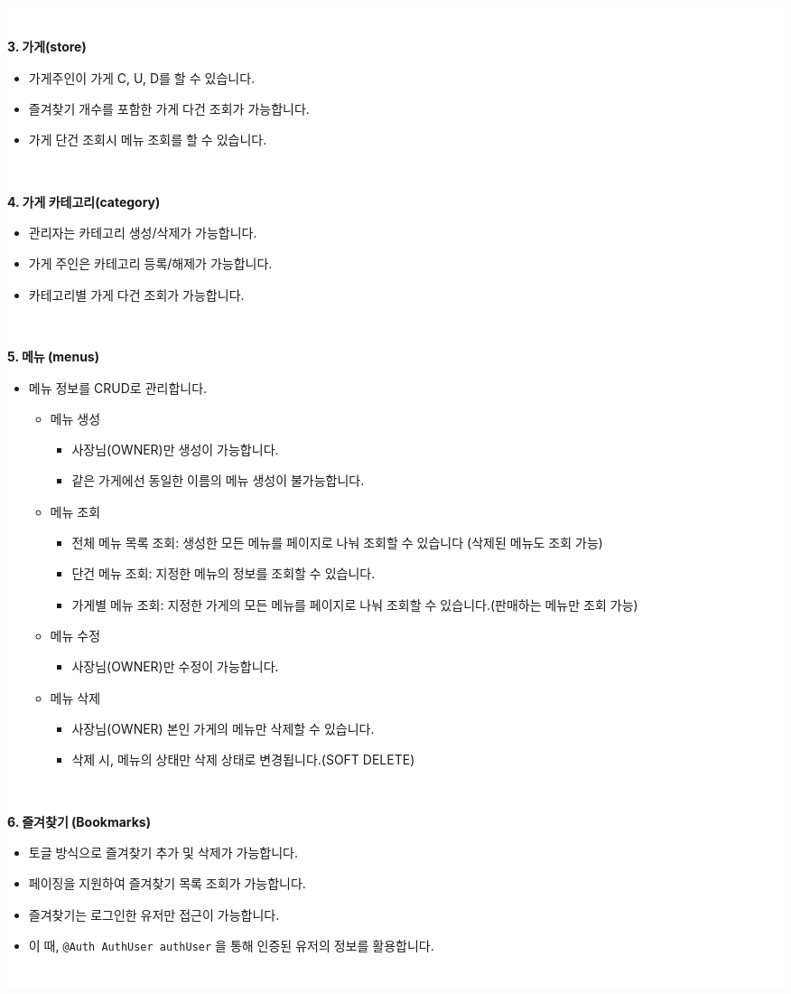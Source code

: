 <br>

**3. 가게(store)**

- 가게주인이 가게 C, U, D를 할 수 있습니다.

- 즐겨찾기 개수를 포함한 가게 다건 조회가 가능합니다.

- 가게 단건 조회시 메뉴 조회를 할 수 있습니다.

<br>

**4. 가게 카테고리(category)**

- 관리자는 카테고리 생성/삭제가 가능합니다.

- 가게 주인은 카테고리 등록/해제가 가능합니다.
    
- 카테고리별 가게 다건 조회가 가능합니다. 

<br>

**5. 메뉴 (menus)**

- 메뉴 정보를 CRUD로 관리합니다.

  - 메뉴 생성

    - 사장님(OWNER)만 생성이 가능합니다.
    
    - 같은 가게에선 동일한 이름의 메뉴 생성이 불가능합니다.


  - 메뉴 조회
    
    - 전체 메뉴 목록 조회: 생성한 모든 메뉴를 페이지로 나눠 조회할 수 있습니다 (삭제된 메뉴도 조회 가능)
    
    - 단건 메뉴 조회: 지정한 메뉴의 정보를 조회할 수 있습니다.
    
    - 가게별 메뉴 조회: 지정한 가게의 모든 메뉴를 페이지로 나눠 조회할 수 있습니다.(판매하는 메뉴만 조회 가능)
  
  - 메뉴 수정
    
    - 사장님(OWNER)만 수정이 가능합니다.
  
  - 메뉴 삭제
    
    - 사장님(OWNER) 본인 가게의 메뉴만 삭제할 수 있습니다.

    - 삭제 시, 메뉴의 상태만 삭제 상태로 변경됩니다.(SOFT DELETE)
            


<br>

**6. 즐겨찾기 (Bookmarks)**

- 토글 방식으로 즐겨찾기 추가 및 삭제가 가능합니다. 
        
- 페이징을 지원하여 즐겨찾기 목록 조회가 가능합니다.
        
- 즐겨찾기는 로그인한 유저만 접근이 가능합니다.

- 이 때, `@Auth AuthUser authUser` 을 통해 인증된 유저의 정보를 활용합니다.

<br>
